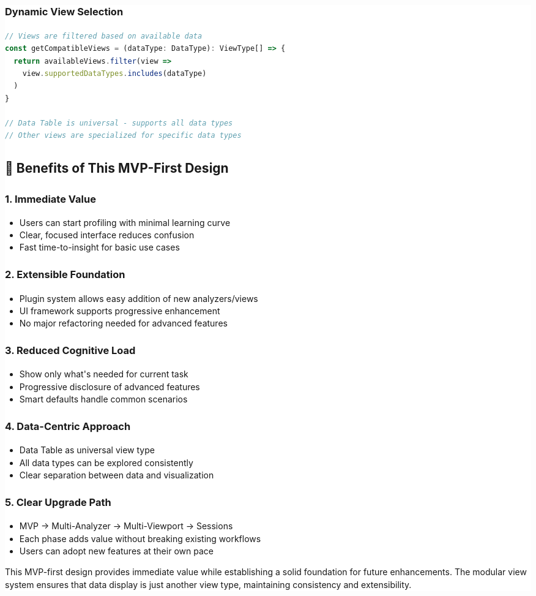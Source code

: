 ### **Dynamic View Selection**
```typescript
// Views are filtered based on available data
const getCompatibleViews = (dataType: DataType): ViewType[] => {
  return availableViews.filter(view => 
    view.supportedDataTypes.includes(dataType)
  )
}

// Data Table is universal - supports all data types
// Other views are specialized for specific data types
```

## 🚀 **Benefits of This MVP-First Design**

### **1. Immediate Value**
- Users can start profiling with minimal learning curve
- Clear, focused interface reduces confusion
- Fast time-to-insight for basic use cases

### **2. Extensible Foundation**
- Plugin system allows easy addition of new analyzers/views
- UI framework supports progressive enhancement
- No major refactoring needed for advanced features

### **3. Reduced Cognitive Load**
- Show only what's needed for current task
- Progressive disclosure of advanced features
- Smart defaults handle common scenarios

### **4. Data-Centric Approach**
- Data Table as universal view type
- All data types can be explored consistently
- Clear separation between data and visualization

### **5. Clear Upgrade Path**
- MVP → Multi-Analyzer → Multi-Viewport → Sessions
- Each phase adds value without breaking existing workflows
- Users can adopt new features at their own pace

This MVP-first design provides immediate value while establishing a solid foundation for future enhancements. The modular view system ensures that data display is just another view type, maintaining consistency and extensibility. 